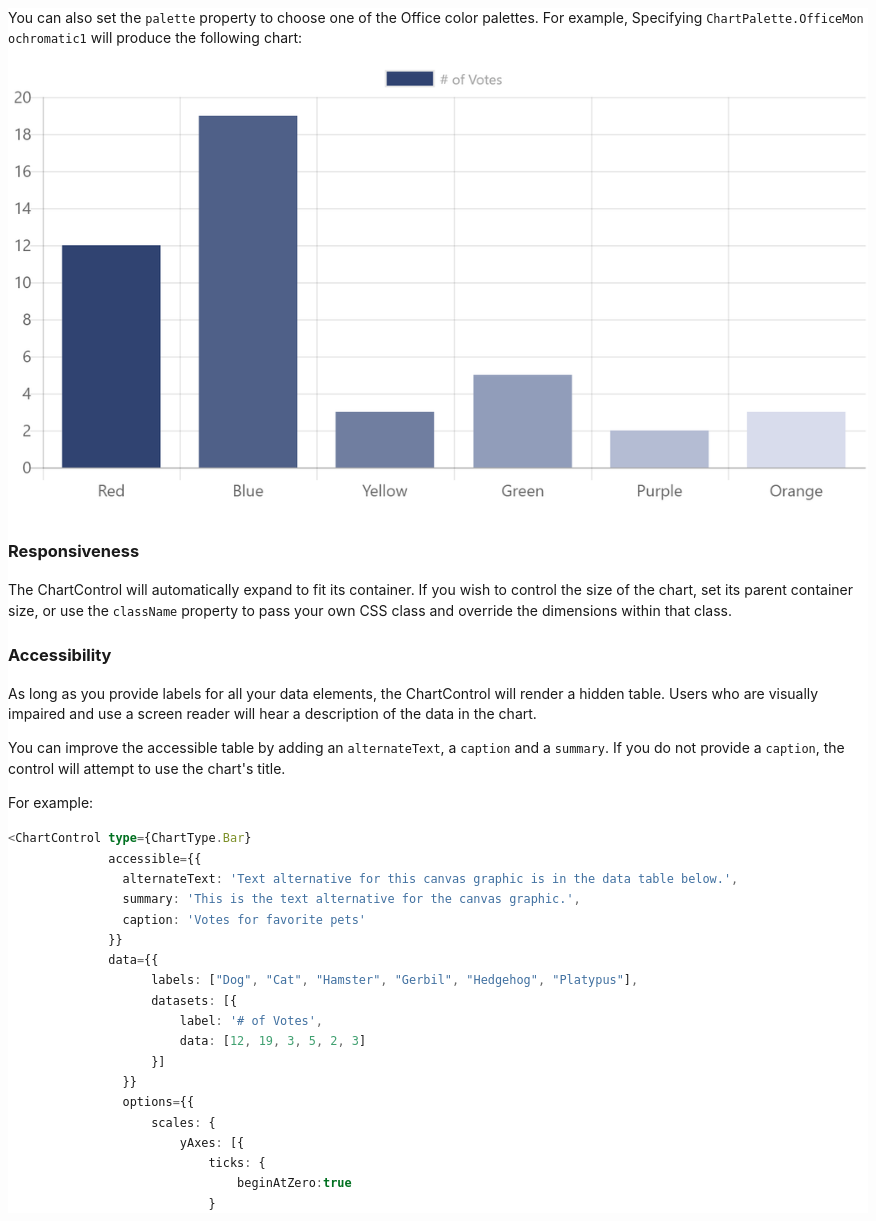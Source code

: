 You can also set the `palette` property to choose one of the Office color palettes. For example, Specifying `ChartPalette.OfficeMonochromatic1` will produce the following chart:

![ChartControl using the Office Monochromatic 1 color palette](../assets/ChartControlSample3.png)

### Responsiveness

The ChartControl will automatically expand to fit its container. If you wish to control the size of the chart, set its parent container size, or use the `className` property to pass your own CSS class and override the dimensions within that class.

### Accessibility

As long as you provide labels for all your data elements, the ChartControl will render a hidden table. Users who are visually impaired and use a screen reader will hear a description of the data in the chart.

You can improve the accessible table by adding an `alternateText`, a `caption` and a `summary`. If you do not provide a `caption`, the control will attempt to use the chart's title.

For example:

```TypeScript
<ChartControl type={ChartType.Bar}
              accessible={{
                alternateText: 'Text alternative for this canvas graphic is in the data table below.',
                summary: 'This is the text alternative for the canvas graphic.',
                caption: 'Votes for favorite pets'
              }}
              data={{
                    labels: ["Dog", "Cat", "Hamster", "Gerbil", "Hedgehog", "Platypus"],
                    datasets: [{
                        label: '# of Votes',
                        data: [12, 19, 3, 5, 2, 3]
                    }]
                }}
                options={{
                    scales: {
                        yAxes: [{
                            ticks: {
                                beginAtZero:true
                            }
```